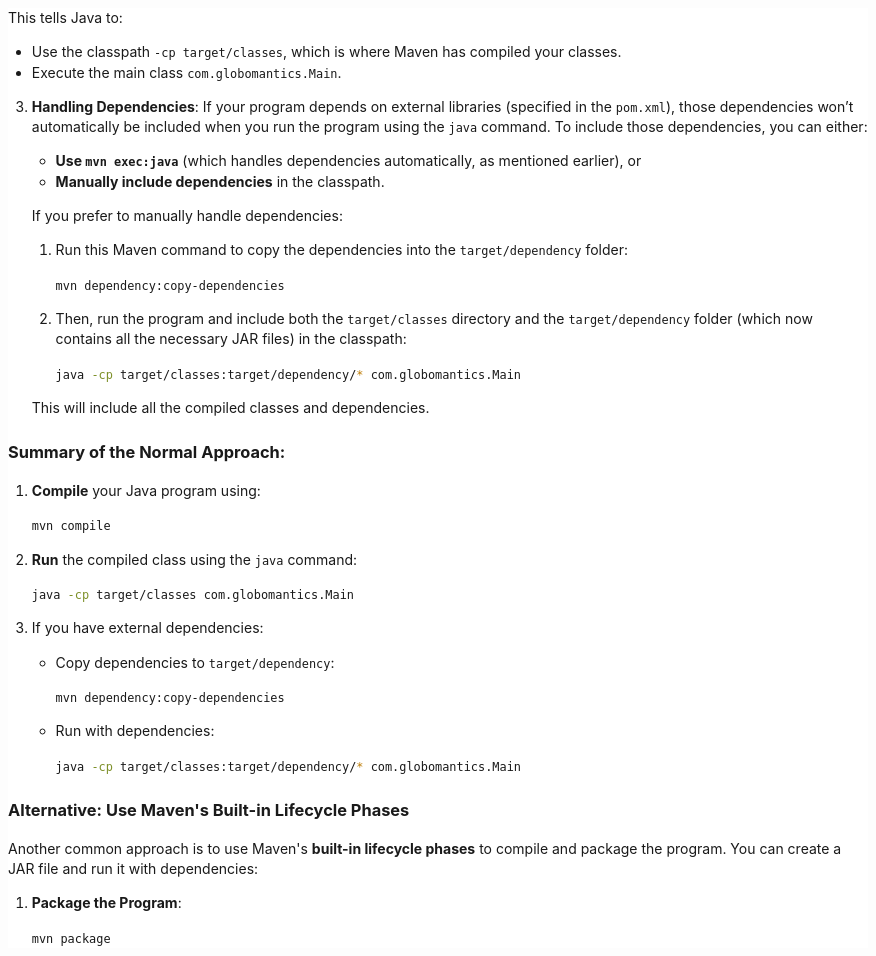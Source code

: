    This tells Java to:
   - Use the classpath `-cp target/classes`, which is where Maven has compiled your classes.
   - Execute the main class `com.globomantics.Main`.

3. **Handling Dependencies**:
   If your program depends on external libraries (specified in the `pom.xml`), those dependencies won’t automatically be included when you run the program using the `java` command. To include those dependencies, you can either:
   
   - **Use `mvn exec:java`** (which handles dependencies automatically, as mentioned earlier), or
   - **Manually include dependencies** in the classpath.

   If you prefer to manually handle dependencies:

   1. Run this Maven command to copy the dependencies into the `target/dependency` folder:
      ```bash
      mvn dependency:copy-dependencies
      ```

   2. Then, run the program and include both the `target/classes` directory and the `target/dependency` folder (which now contains all the necessary JAR files) in the classpath:
      ```bash
      java -cp target/classes:target/dependency/* com.globomantics.Main
      ```

   This will include all the compiled classes and dependencies.

### Summary of the Normal Approach:

1. **Compile** your Java program using:
   ```bash
   mvn compile
   ```

2. **Run** the compiled class using the `java` command:
   ```bash
   java -cp target/classes com.globomantics.Main
   ```

3. If you have external dependencies:
   - Copy dependencies to `target/dependency`:
     ```bash
     mvn dependency:copy-dependencies
     ```
   - Run with dependencies:
     ```bash
     java -cp target/classes:target/dependency/* com.globomantics.Main
     ```

### Alternative: Use Maven's Built-in Lifecycle Phases

Another common approach is to use Maven's **built-in lifecycle phases** to compile and package the program. You can create a JAR file and run it with dependencies:

1. **Package the Program**:
   ```bash
   mvn package
   ```
